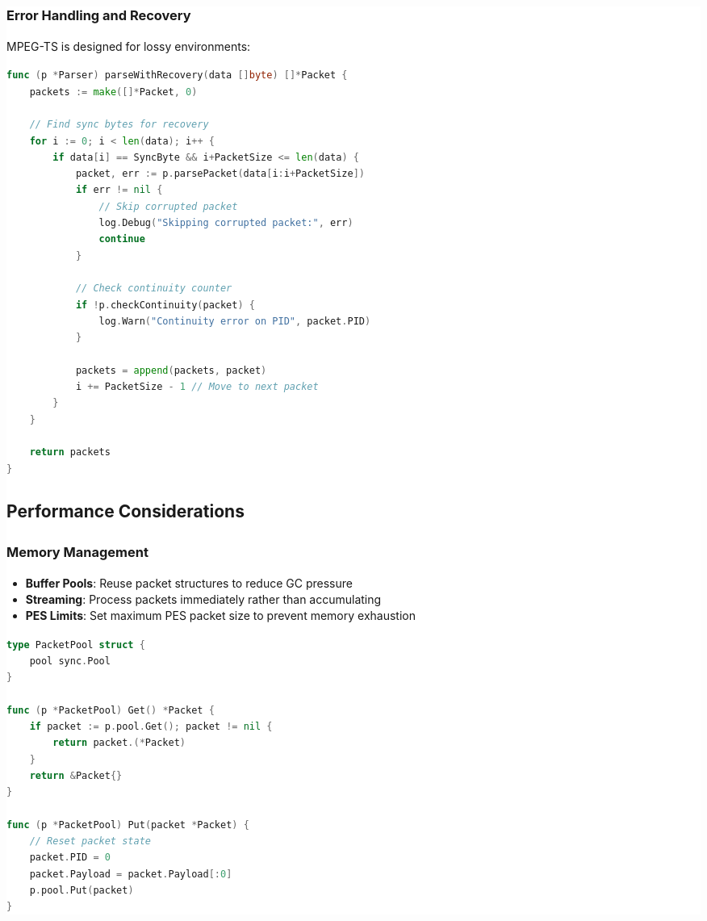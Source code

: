 ### Error Handling and Recovery

MPEG-TS is designed for lossy environments:

```go
func (p *Parser) parseWithRecovery(data []byte) []*Packet {
    packets := make([]*Packet, 0)
    
    // Find sync bytes for recovery
    for i := 0; i < len(data); i++ {
        if data[i] == SyncByte && i+PacketSize <= len(data) {
            packet, err := p.parsePacket(data[i:i+PacketSize])
            if err != nil {
                // Skip corrupted packet
                log.Debug("Skipping corrupted packet:", err)
                continue
            }
            
            // Check continuity counter
            if !p.checkContinuity(packet) {
                log.Warn("Continuity error on PID", packet.PID)
            }
            
            packets = append(packets, packet)
            i += PacketSize - 1 // Move to next packet
        }
    }
    
    return packets
}
```

## Performance Considerations

### Memory Management

- **Buffer Pools**: Reuse packet structures to reduce GC pressure
- **Streaming**: Process packets immediately rather than accumulating
- **PES Limits**: Set maximum PES packet size to prevent memory exhaustion

```go
type PacketPool struct {
    pool sync.Pool
}

func (p *PacketPool) Get() *Packet {
    if packet := p.pool.Get(); packet != nil {
        return packet.(*Packet)
    }
    return &Packet{}
}

func (p *PacketPool) Put(packet *Packet) {
    // Reset packet state
    packet.PID = 0
    packet.Payload = packet.Payload[:0]
    p.pool.Put(packet)
}
```
